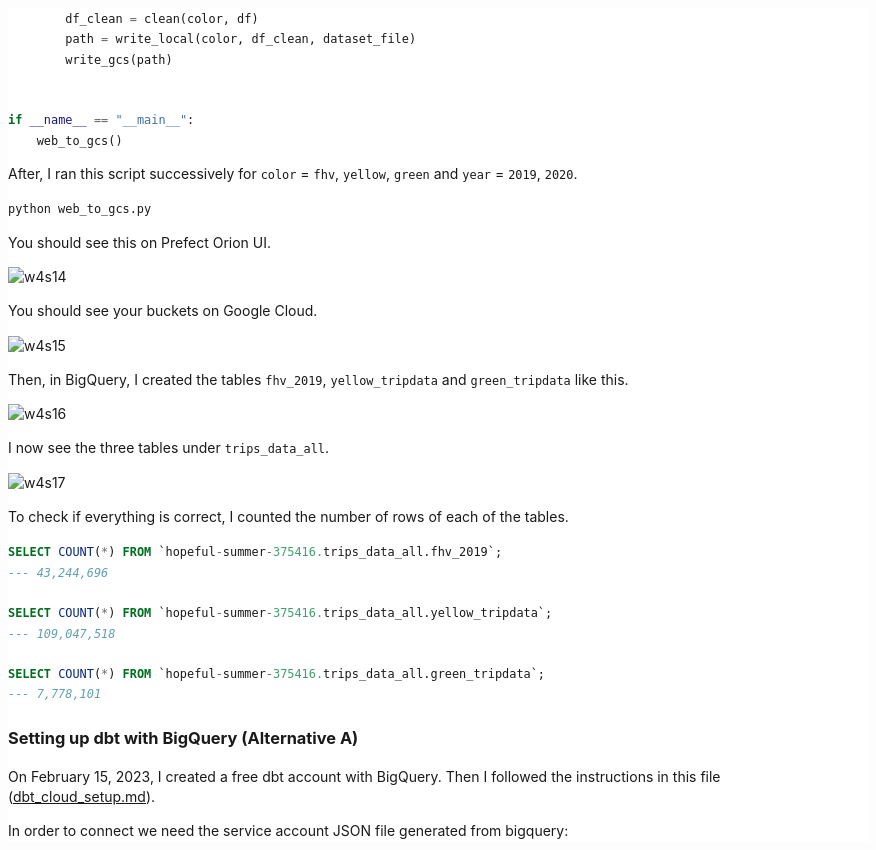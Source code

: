``` python
        df_clean = clean(color, df)
        path = write_local(color, df_clean, dataset_file)
        write_gcs(path)


if __name__ == "__main__":
    web_to_gcs()
```

After, I ran this script successively for `color` = `fhv`, `yellow`, `green` and `year` = `2019`, `2020`.

``` bash
python web_to_gcs.py
```

You should see this on Prefect Orion UI.

![w4s14](dtc/w4s14.png)

You should see your buckets on Google Cloud.

![w4s15](dtc/w4s15.png)

Then, in BigQuery, I created the tables `fhv_2019`, `yellow_tripdata` and `green_tripdata` like this.

![w4s16](dtc/w4s16.png)

I now see the three tables under `trips_data_all`.

![w4s17](dtc/w4s17.png)

To check if everything is correct, I counted the number of rows of each of the tables.

``` sql
SELECT COUNT(*) FROM `hopeful-summer-375416.trips_data_all.fhv_2019`;
--- 43,244,696

SELECT COUNT(*) FROM `hopeful-summer-375416.trips_data_all.yellow_tripdata`;
--- 109,047,518

SELECT COUNT(*) FROM `hopeful-summer-375416.trips_data_all.green_tripdata`;
--- 7,778,101
```

### Setting up dbt with BigQuery (Alternative A)

On February 15, 2023, I created a free dbt account with BigQuery. Then I followed the instructions in this file
([dbt_cloud_setup.md](https://github.com/DataTalksClub/data-engineering-zoomcamp/blob/main/week_4_analytics_engineering/dbt_cloud_setup.md)).

In order to connect we need the service account JSON file generated from bigquery:
